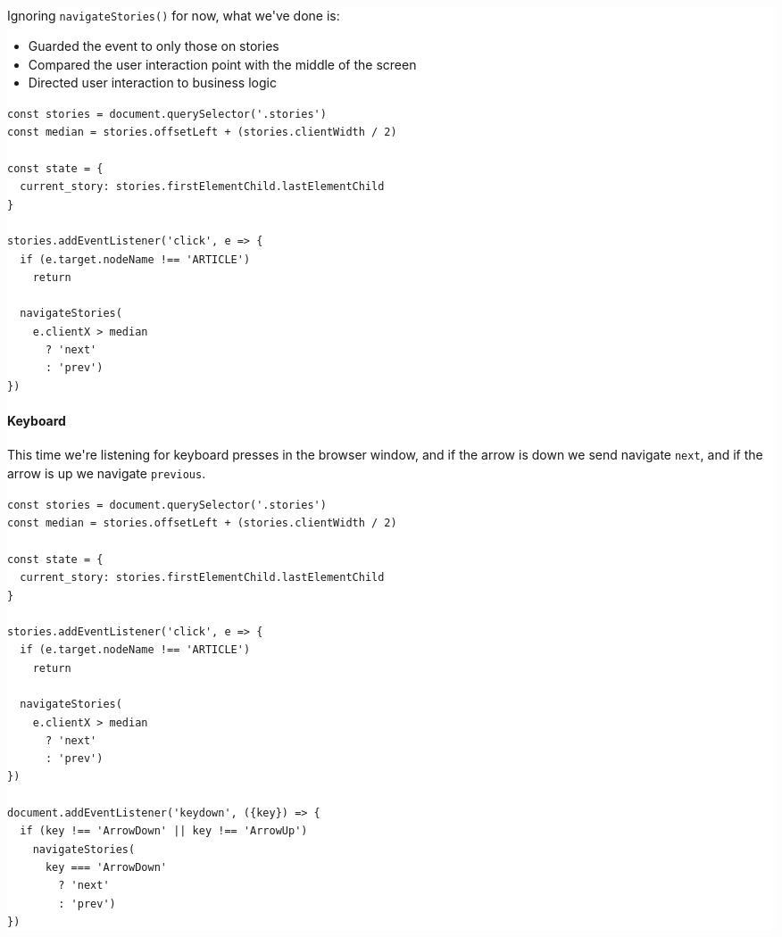Ignoring `navigateStories()` for now, what we've done is: 
- Guarded the event to only those on stories
- Compared the user interaction point with the middle of the screen
- Directed user interaction to business logic

```js/7-15
const stories = document.querySelector('.stories')
const median = stories.offsetLeft + (stories.clientWidth / 2)

const state = {
  current_story: stories.firstElementChild.lastElementChild
}

stories.addEventListener('click', e => {
  if (e.target.nodeName !== 'ARTICLE') 
    return
  
  navigateStories(
    e.clientX > median 
      ? 'next' 
      : 'prev')
})
```

#### Keyboard
This time we're listening for keyboard presses in the browser window, and if the arrow is down we send navigate `next`, and if the arrow is up we navigate `previous`.

```js/17-23
const stories = document.querySelector('.stories')
const median = stories.offsetLeft + (stories.clientWidth / 2)

const state = {
  current_story: stories.firstElementChild.lastElementChild
}

stories.addEventListener('click', e => {
  if (e.target.nodeName !== 'ARTICLE') 
    return
  
  navigateStories(
    e.clientX > median 
      ? 'next' 
      : 'prev')
})

document.addEventListener('keydown', ({key}) => {
  if (key !== 'ArrowDown' || key !== 'ArrowUp')
    navigateStories(
      key === 'ArrowDown'
        ? 'next'
        : 'prev')
})
```
